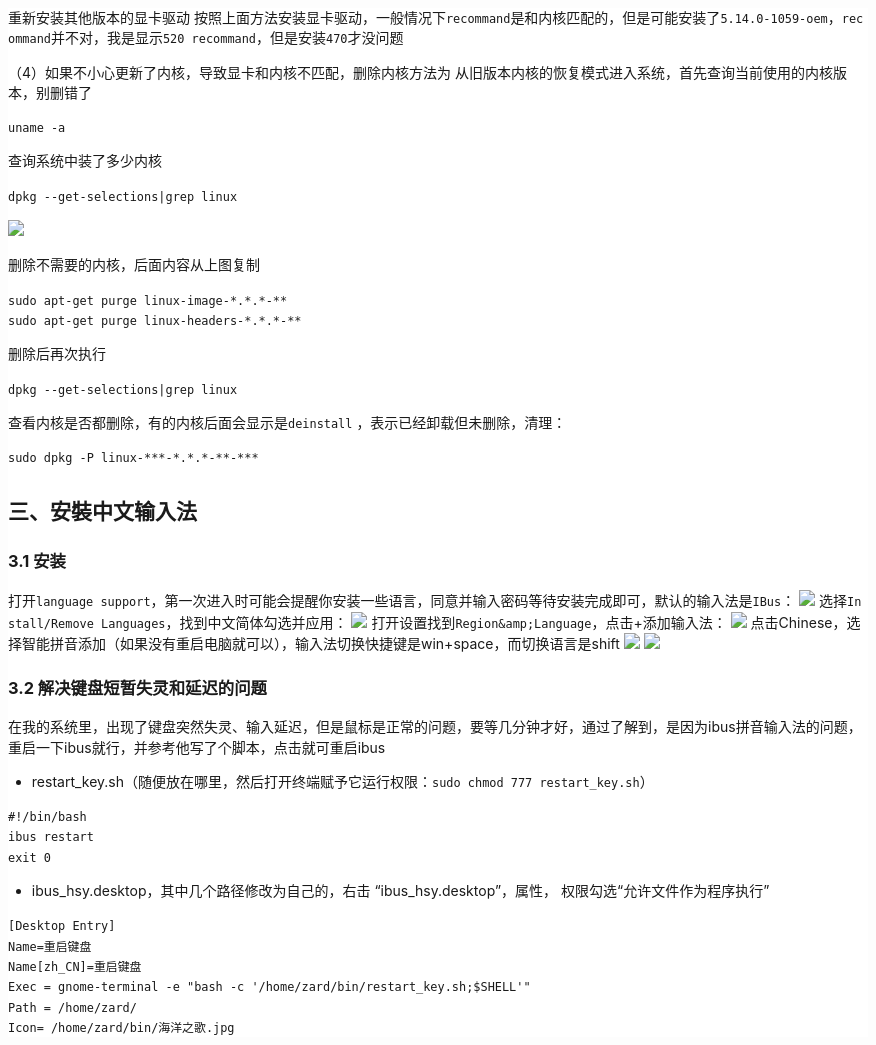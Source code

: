 重新安装其他版本的显卡驱动 按照上面方法安装显卡驱动，一般情况下`recommand`是和内核匹配的，但是可能安装了`5.14.0-1059-oem`，`recommand`并不对，我是显示`520 recommand`，但是安装`470`才没问题

（4）如果不小心更新了内核，导致显卡和内核不匹配，删除内核方法为 从旧版本内核的恢复模式进入系统，首先查询当前使用的内核版本，别删错了

```
uname -a

```

查询系统中装了多少内核

```
dpkg --get-selections|grep linux

```

![](https://img-blog.csdnimg.cn/aa6c4c0b6f69479a82d1a72c71dd71d4.png#pic_center)

删除不需要的内核，后面内容从上图复制

```
sudo apt-get purge linux-image-*.*.*-**
sudo apt-get purge linux-headers-*.*.*-**

```

删除后再次执行

```
dpkg --get-selections|grep linux

```

查看内核是否都删除，有的内核后面会显示是`deinstall` ，表示已经卸载但未删除，清理：

```
sudo dpkg -P linux-***-*.*.*-**-***

```

## 三、安裝中文输入法

### 3.1 安装

打开`language support`，第一次进入时可能会提醒你安装一些语言，同意并输入密码等待安装完成即可，默认的输入法是`IBus`： ![](https://img-blog.csdnimg.cn/c5a69722efec4585b6086c4ddf2ded78.png) 选择`Install/Remove Languages`，找到中文简体勾选并应用： ![](https://img-blog.csdnimg.cn/366d8d4f4c81482d857f9de704cf578c.png) 打开设置找到`Region&amp;Language`，点击+添加输入法： ![](https://img-blog.csdnimg.cn/f7c55e6c5c5f4a2b994c58b975aec798.png) 点击Chinese，选择智能拼音添加（如果没有重启电脑就可以），输入法切换快捷键是win+space，而切换语言是shift ![](https://img-blog.csdnimg.cn/3edafeda80884dd2a32909189f67019b.png) ![](https://img-blog.csdnimg.cn/577b717b98b4466784047296e85dc9a2.png)

### 3.2 解决键盘短暂失灵和延迟的问题

在我的系统里，出现了键盘突然失灵、输入延迟，但是鼠标是正常的问题，要等几分钟才好，通过了解到，是因为ibus拼音输入法的问题，重启一下ibus就行，并参考他写了个脚本，点击就可重启ibus
- restart_key.sh（随便放在哪里，然后打开终端赋予它运行权限：`sudo chmod 777 restart_key.sh`）
```
#!/bin/bash
ibus restart
exit 0

```
- ibus_hsy.desktop，其中几个路径修改为自己的，右击 “ibus_hsy.desktop”，属性， 权限勾选“允许文件作为程序执行”
```
[Desktop Entry]
Name=重启键盘
Name[zh_CN]=重启键盘
Exec = gnome-terminal -e "bash -c '/home/zard/bin/restart_key.sh;$SHELL'" 
Path = /home/zard/
Icon= /home/zard/bin/海洋之歌.jpg
```